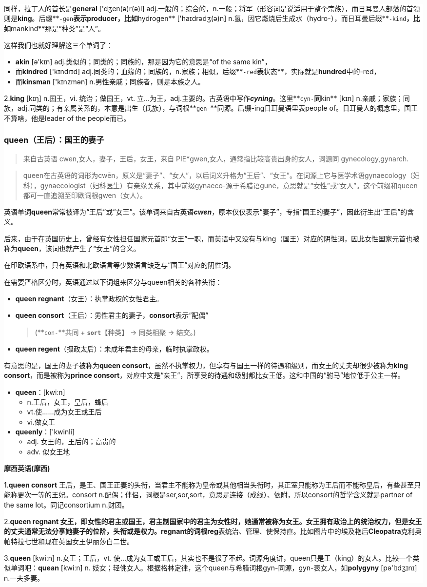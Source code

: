 同样，拉丁人的首长是**general** ['dʒen(ə)r(ə)l] adj.一般的；综合的，n.一般；将军（形容词是说适用于整个宗族），而日耳曼人部落的首领则是**king**。后缀**`-gen`**表示producer，比如**hydrogen** ['haɪdrədʒ(ə)n] n.氢，因它燃烧后生成水（hydro-），而日耳曼后缀**`-kind`**，比如**mankind**那是“种类”是“人”。

这样我们也就好理解这三个单词了：

- **akin** [ə'kɪn] adj.类似的；同类的；同族的，那是因为它的意思是“of the same kin”，
- 而**kindred** ['kɪndrɪd] adj.同类的；血缘的；同族的，n.家族；相似，后缀**`-red`**表**状态**，实际就是**hundred**中的-red，
- 而**kinsman** ['kɪnzmən] n.男性亲戚；同族者，则是本族之人。

2.**king** [kɪŋ] n.国王，vi. 统治；做国王，vt. 立…为王，adj.主要的。古英语中写作***cyning***。这里**`cyn-`**同**kin** [kɪn] n.亲戚；家族；同族，adj.同类的；有亲属关系的，本意是出生（氏族），与词根**`gen-`**同源。后缀-ing日耳曼语里表people of。日耳曼人的概念里，国王不算啥，他是leader of the people而已。



### queen（王后）：国王的妻子

> 来自古英语 cwen,女人，妻子，王后，女王，来自 PIE*gwen,女人，通常指比较高贵出身的女人，词源同 gynecology,gynarch.

> queen在古英语的词形为cwēn，原义是“妻子”、“女人”，以后词义升格为“王后”、“女王”。在词源上它与医学术语gynaecology（妇科），gynaecologist（妇科医生）有亲缘关系，其中前缀gynaeco-源于希腊语gunē，意思就是“女性”或“女人”。这个前缀和queen都可一直追溯至印欧词根gwen（女人）。

英语单词**queen**常常被译为“王后”或“女王”。该单词来自古英语***cwen***，原本仅仅表示“妻子”，专指“国王的妻子”，因此衍生出“王后”的含义。

后来，由于在英国历史上，曾经有女性担任国家元首即“女王”一职，而英语中又没有与king（国王）对应的阴性词，因此女性国家元首也被称为**queen**，该词也就产生了“女王”的含义。

在印欧语系中，只有英语和北欧语言等少数语言缺乏与“国王”对应的阴性词。

在需要严格区分时，英语通过以下词组来区分与queen相关的各种头衔：

- **queen regnant**（女王）：执掌政权的女性君主。

- **queen consort**（王后）：男性君主的妻子，**consort**表示“配偶”

  >  (**`con-`**共同 + **`sort`**【种类】 → 同类相聚 → 结交。)

- **queen regent**（摄政太后）：未成年君主的母亲，临时执掌政权。

有意思的是，国王的妻子被称为**queen consort**，虽然不执掌权力，但享有与国王一样的待遇和级别，而女王的丈夫却很少被称为**king consort**，而是被称为**prince consort**，对应中文是“亲王”，所享受的待遇和级别都比女王低。这和中国的“驸马”地位低于公主一样。

- **queen**：[kwiːn] 
  - n.王后，女王，皇后，蜂后
  - vt.使……成为女王或王后
  - vi.做女王
- **queenly**：['kwinli] 
  - adj. 女王的，王后的；高贵的
  - adv. 似女王地



**摩西英语(摩西)**

1.**queen consort** 王后，是王、国王正妻的头衔，当君主不能称为皇帝或其他相当头衔时，其正室只能称为王后而不能称皇后，有些甚至只能称更次一等的王妃。consort n.配偶；伴侣，词根是ser,sor,sort，意思是连接（成线）、依附，所以consort的哲学含义就是partner of the same lot。同记consortium n.财团。

2.**queen regnant **女王，即女性的君主或国王，君主制国家中的君主为女性时，她通常被称为女王。女王拥有政治上的统治权力，但是女王的丈夫通常无法分享她妻子的位阶，头衔或是权力。**regnant**的词根**reg**表统治、管理、使保持直。比如图片中的埃及艳后**Cleopatra**克利奥帕特拉七世和现在英国女王伊丽莎白二世。

3.**queen** [kwiːn] n.女王；王后，vt. 使…成为女王或王后，其实也不是很了不起。词源角度讲，queen只是王（king）的女人。比较一个类似单词吧：**quean** [kwiːn] n. 妓女；轻佻女人。根据格林定律，这个queen与希腊词根gyn-同源，gyn-表女人，如**polygyny** [pə'lɪdʒɪnɪ] n.一夫多妻。


[^1]: totem pole【ˈtoʊtəm poʊl】 图腾柱;(机构等内的)等级，级别。 a range of different levels in an organization, etc.
[^2]: 词源说明(童理民)  <br/>1 - 来自拉丁语 masculus,男人的，具备男人的美德的，来自 mas,男人，男子，词源同 marry,-cul,小词后缀。字面意思即小男子汉，男人的。后引申词义男性化的，语法格阳性的。male 为该词缩写词。<br/><br/>摩西英语(摩西)<br/>male [meɪl] adj.男性的；雄性的；有力的，n.男人；雄性动物。这个单词可以参考masculine ['mæskjʊlɪn] adj.男性的；阳性的；男子气概的，n.男性；阳性；阳性词，masculine=mas+cul+ine，mas-男性，cul-指小，-ine表of,like。male可以看作是mascul-的缩短式。男性的符号来自罗马战神Mars的盾和矛。